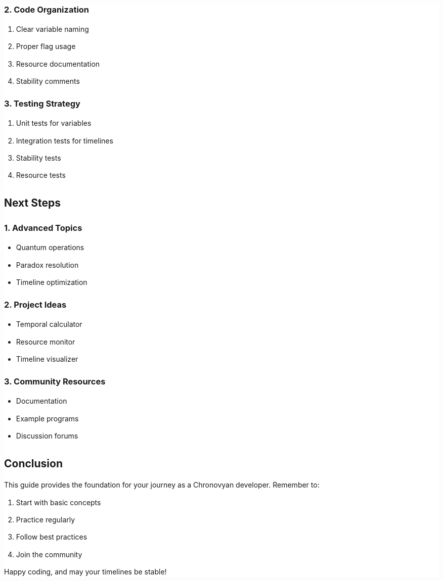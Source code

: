 

### 2. Code Organization

1. Clear variable naming

2. Proper flag usage

3. Resource documentation

4. Stability comments



### 3. Testing Strategy

1. Unit tests for variables

2. Integration tests for timelines

3. Stability tests

4. Resource tests



## Next Steps



### 1. Advanced Topics

- Quantum operations

- Paradox resolution

- Timeline optimization



### 2. Project Ideas

- Temporal calculator

- Resource monitor

- Timeline visualizer



### 3. Community Resources

- Documentation

- Example programs

- Discussion forums



## Conclusion

This guide provides the foundation for your journey as a Chronovyan developer. Remember to:

1. Start with basic concepts

2. Practice regularly

3. Follow best practices

4. Join the community



Happy coding, and may your timelines be stable!